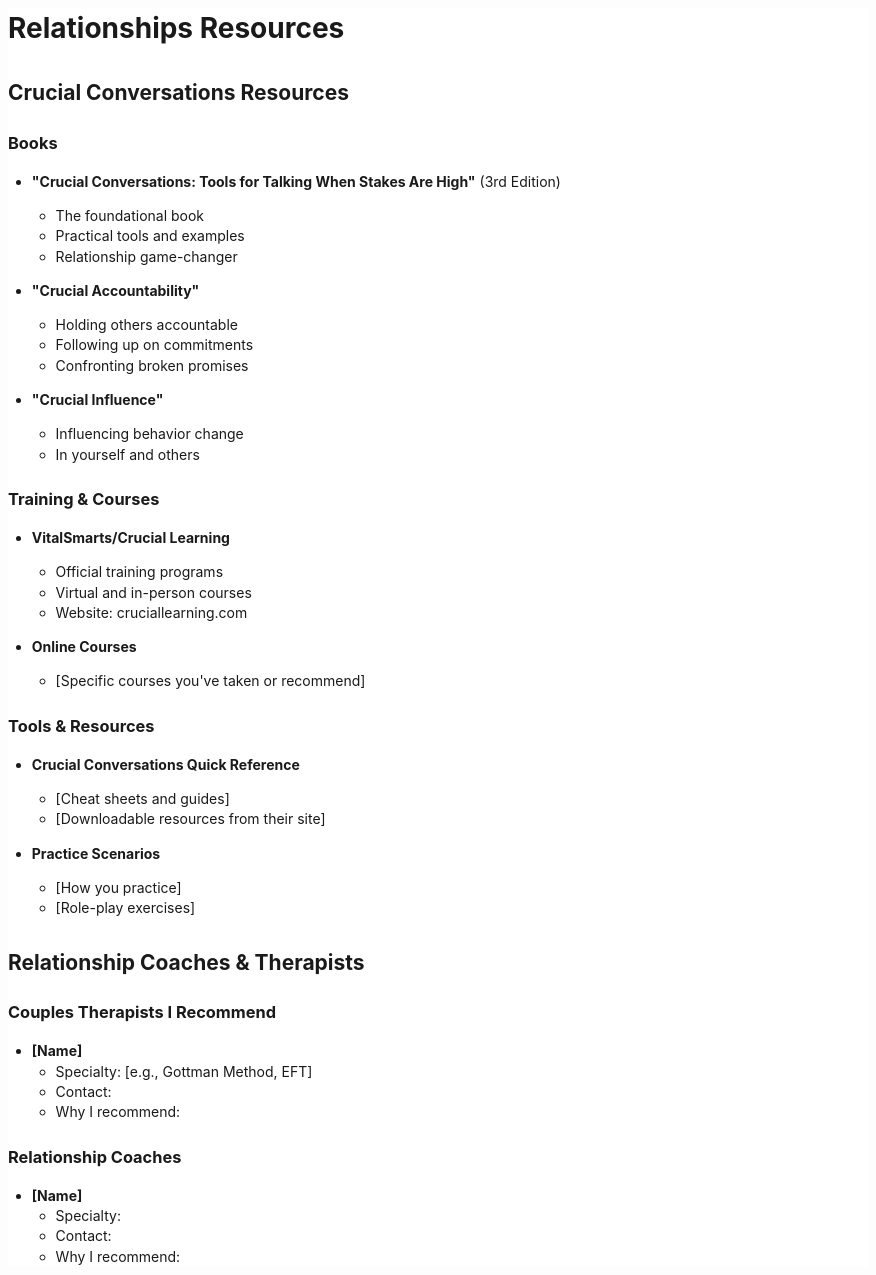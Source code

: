 # Relationships Resources

## Crucial Conversations Resources

### Books
- **"Crucial Conversations: Tools for Talking When Stakes Are High"** (3rd Edition)
  - The foundational book
  - Practical tools and examples
  - Relationship game-changer

- **"Crucial Accountability"**
  - Holding others accountable
  - Following up on commitments
  - Confronting broken promises

- **"Crucial Influence"**
  - Influencing behavior change
  - In yourself and others

### Training & Courses
- **VitalSmarts/Crucial Learning**
  - Official training programs
  - Virtual and in-person courses
  - Website: cruciallearning.com

- **Online Courses**
  - [Specific courses you've taken or recommend]

### Tools & Resources
- **Crucial Conversations Quick Reference**
  - [Cheat sheets and guides]
  - [Downloadable resources from their site]

- **Practice Scenarios**
  - [How you practice]
  - [Role-play exercises]

## Relationship Coaches & Therapists

### Couples Therapists I Recommend
- **[Name]**
  - Specialty: [e.g., Gottman Method, EFT]
  - Contact:
  - Why I recommend:

### Relationship Coaches
- **[Name]**
  - Specialty:
  - Contact:
  - Why I recommend:

